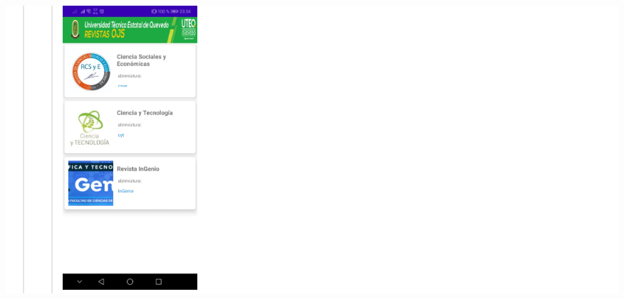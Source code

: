 >><img src="https://github.com/ANTHONYPACHAY/OJS_Mobile_APP/blob/master/app/src/main/res/drawable/home.png?raw=true" alt="inicio" Height="400"/>
